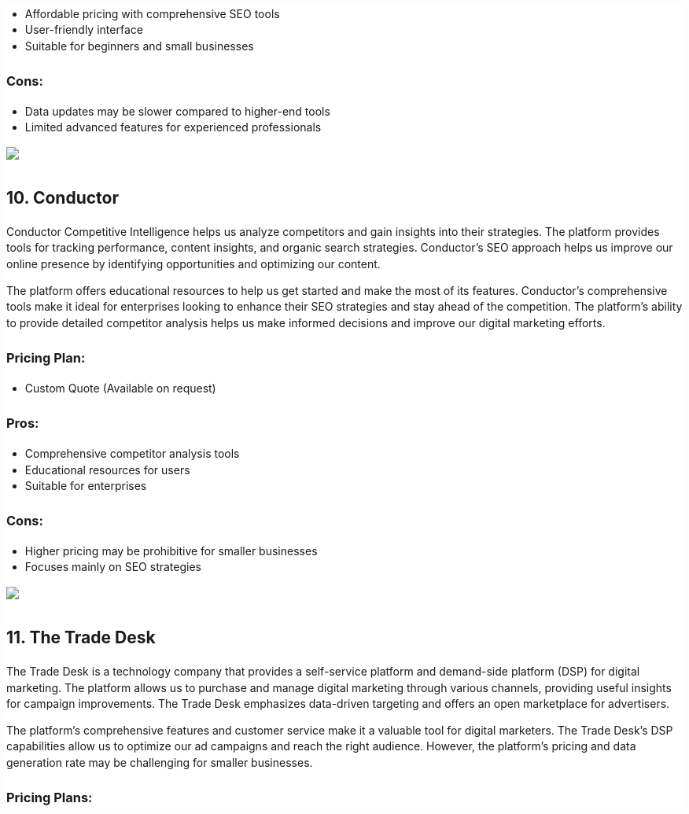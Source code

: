 * Affordable pricing with comprehensive SEO tools
* User-friendly interface
* Suitable for beginners and small businesses

### Cons:

* Data updates may be slower compared to higher-end tools
* Limited advanced features for experienced professionals

![](https://www.link-assistant.com/articles/wp-content/uploads/2024/08/Conductor.webp)

## 10\. Conductor

Conductor Competitive Intelligence helps us analyze competitors and gain insights into their strategies. The platform provides tools for tracking performance, content insights, and organic search strategies. Conductor’s SEO approach helps us improve our online presence by identifying opportunities and optimizing our content.

The platform offers educational resources to help us get started and make the most of its features. Conductor’s comprehensive tools make it ideal for enterprises looking to enhance their SEO strategies and stay ahead of the competition. The platform’s ability to provide detailed competitor analysis helps us make informed decisions and improve our digital marketing efforts.

### Pricing Plan:

* Custom Quote (Available on request)

### Pros:

* Comprehensive competitor analysis tools
* Educational resources for users
* Suitable for enterprises

### Cons:

* Higher pricing may be prohibitive for smaller businesses
* Focuses mainly on SEO strategies

![](https://www.link-assistant.com/articles/wp-content/uploads/2024/08/The-Trade-Desk.png)

## 11\. The Trade Desk

The Trade Desk is a technology company that provides a self-service platform and demand-side platform (DSP) for digital marketing. The platform allows us to purchase and manage digital marketing through various channels, providing useful insights for campaign improvements. The Trade Desk emphasizes data-driven targeting and offers an open marketplace for advertisers.

The platform’s comprehensive features and customer service make it a valuable tool for digital marketers. The Trade Desk’s DSP capabilities allow us to optimize our ad campaigns and reach the right audience. However, the platform’s pricing and data generation rate may be challenging for smaller businesses.

### Pricing Plans:
